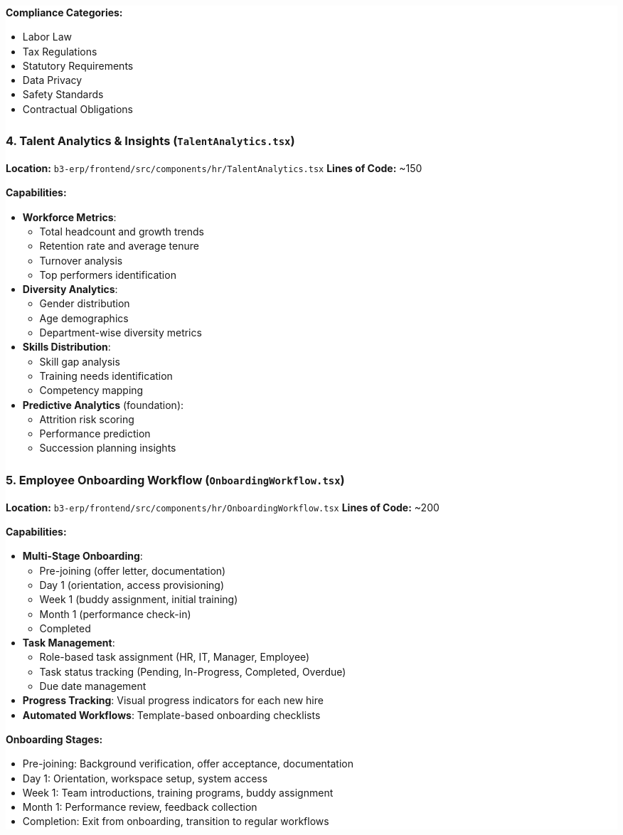 **Compliance Categories:**
- Labor Law
- Tax Regulations
- Statutory Requirements
- Data Privacy
- Safety Standards
- Contractual Obligations

### 4. Talent Analytics & Insights (`TalentAnalytics.tsx`)
**Location:** `b3-erp/frontend/src/components/hr/TalentAnalytics.tsx`
**Lines of Code:** ~150

**Capabilities:**
- **Workforce Metrics**:
  - Total headcount and growth trends
  - Retention rate and average tenure
  - Turnover analysis
  - Top performers identification
- **Diversity Analytics**:
  - Gender distribution
  - Age demographics
  - Department-wise diversity metrics
- **Skills Distribution**:
  - Skill gap analysis
  - Training needs identification
  - Competency mapping
- **Predictive Analytics** (foundation):
  - Attrition risk scoring
  - Performance prediction
  - Succession planning insights

### 5. Employee Onboarding Workflow (`OnboardingWorkflow.tsx`)
**Location:** `b3-erp/frontend/src/components/hr/OnboardingWorkflow.tsx`
**Lines of Code:** ~200

**Capabilities:**
- **Multi-Stage Onboarding**:
  - Pre-joining (offer letter, documentation)
  - Day 1 (orientation, access provisioning)
  - Week 1 (buddy assignment, initial training)
  - Month 1 (performance check-in)
  - Completed
- **Task Management**:
  - Role-based task assignment (HR, IT, Manager, Employee)
  - Task status tracking (Pending, In-Progress, Completed, Overdue)
  - Due date management
- **Progress Tracking**: Visual progress indicators for each new hire
- **Automated Workflows**: Template-based onboarding checklists

**Onboarding Stages:**
- Pre-joining: Background verification, offer acceptance, documentation
- Day 1: Orientation, workspace setup, system access
- Week 1: Team introductions, training programs, buddy assignment
- Month 1: Performance review, feedback collection
- Completion: Exit from onboarding, transition to regular workflows
